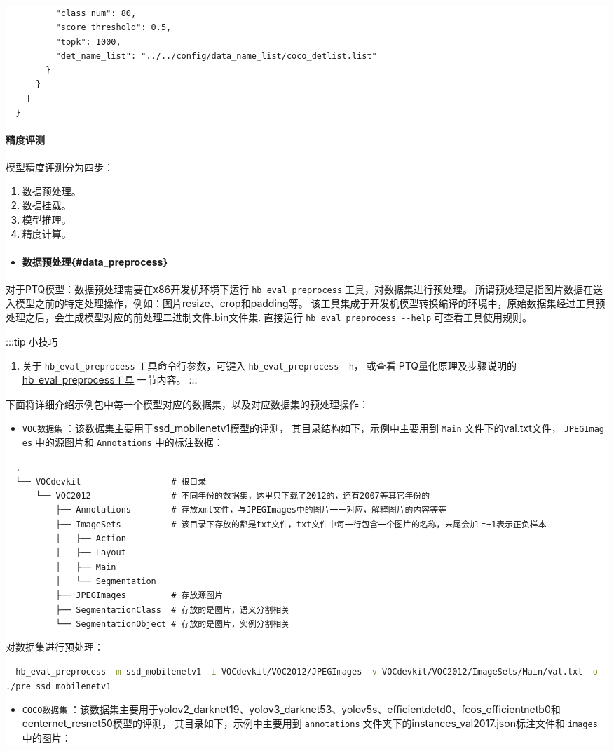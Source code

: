```
          "class_num": 80,
          "score_threshold": 0.5,
          "topk": 1000,
          "det_name_list": "../../config/data_name_list/coco_detlist.list"
        }
      }
    ]
  }
```

#### 精度评测


模型精度评测分为四步：

1. 数据预处理。
2. 数据挂载。
3. 模型推理。
4. 精度计算。

- #### 数据预处理{#data_preprocess}

对于PTQ模型：数据预处理需要在x86开发机环境下运行 ``hb_eval_preprocess`` 工具，对数据集进行预处理。
所谓预处理是指图片数据在送入模型之前的特定处理操作，例如：图片resize、crop和padding等。
该工具集成于开发机模型转换编译的环境中，原始数据集经过工具预处理之后，会生成模型对应的前处理二进制文件.bin文件集.
直接运行 ``hb_eval_preprocess --help`` 可查看工具使用规则。

:::tip 小技巧

  1. 关于 ``hb_eval_preprocess`` 工具命令行参数，可键入 ``hb_eval_preprocess -h``， 或查看 PTQ量化原理及步骤说明的
     [hb_eval_preprocess工具](#hb_eval_preprocess) 一节内容。
     :::

下面将详细介绍示例包中每一个模型对应的数据集，以及对应数据集的预处理操作：

- ``VOC数据集`` ：该数据集主要用于ssd_mobilenetv1模型的评测，
  其目录结构如下，示例中主要用到 ``Main`` 文件下的val.txt文件， ``JPEGImages`` 中的源图片和 ``Annotations`` 中的标注数据：

```shell
  .
  └── VOCdevkit                  # 根目录
      └── VOC2012                # 不同年份的数据集，这里只下载了2012的，还有2007等其它年份的
          ├── Annotations        # 存放xml文件，与JPEGImages中的图片一一对应，解释图片的内容等等
          ├── ImageSets          # 该目录下存放的都是txt文件，txt文件中每一行包含一个图片的名称，末尾会加上±1表示正负样本
          │   ├── Action
          │   ├── Layout
          │   ├── Main
          │   └── Segmentation
          ├── JPEGImages         # 存放源图片
          ├── SegmentationClass  # 存放的是图片，语义分割相关
          └── SegmentationObject # 存放的是图片，实例分割相关
```

对数据集进行预处理：

```bash
  hb_eval_preprocess -m ssd_mobilenetv1 -i VOCdevkit/VOC2012/JPEGImages -v VOCdevkit/VOC2012/ImageSets/Main/val.txt -o ./pre_ssd_mobilenetv1
```
- ``COCO数据集`` ：该数据集主要用于yolov2_darknet19、yolov3_darknet53、yolov5s、efficientdetd0、fcos_efficientnetb0和centernet_resnet50模型的评测，
  其目录如下，示例中主要用到 ``annotations`` 文件夹下的instances_val2017.json标注文件和 ``images`` 中的图片：
